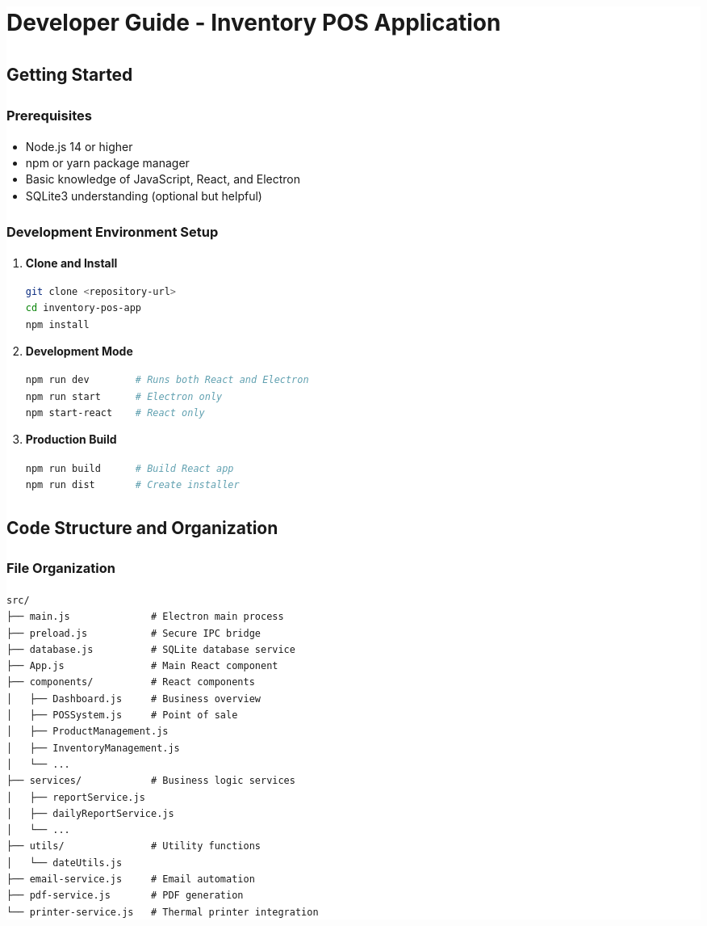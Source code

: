 # Developer Guide - Inventory POS Application

## Getting Started

### Prerequisites
- Node.js 14 or higher
- npm or yarn package manager
- Basic knowledge of JavaScript, React, and Electron
- SQLite3 understanding (optional but helpful)

### Development Environment Setup

1. **Clone and Install**
   ```bash
   git clone <repository-url>
   cd inventory-pos-app
   npm install
   ```

2. **Development Mode**
   ```bash
   npm run dev        # Runs both React and Electron
   npm run start      # Electron only
   npm start-react    # React only
   ```

3. **Production Build**
   ```bash
   npm run build      # Build React app
   npm run dist       # Create installer
   ```

## Code Structure and Organization

### File Organization
```
src/
├── main.js              # Electron main process
├── preload.js           # Secure IPC bridge
├── database.js          # SQLite database service
├── App.js               # Main React component
├── components/          # React components
│   ├── Dashboard.js     # Business overview
│   ├── POSSystem.js     # Point of sale
│   ├── ProductManagement.js
│   ├── InventoryManagement.js
│   └── ...
├── services/            # Business logic services
│   ├── reportService.js
│   ├── dailyReportService.js
│   └── ...
├── utils/               # Utility functions
│   └── dateUtils.js
├── email-service.js     # Email automation
├── pdf-service.js       # PDF generation
└── printer-service.js   # Thermal printer integration
```
